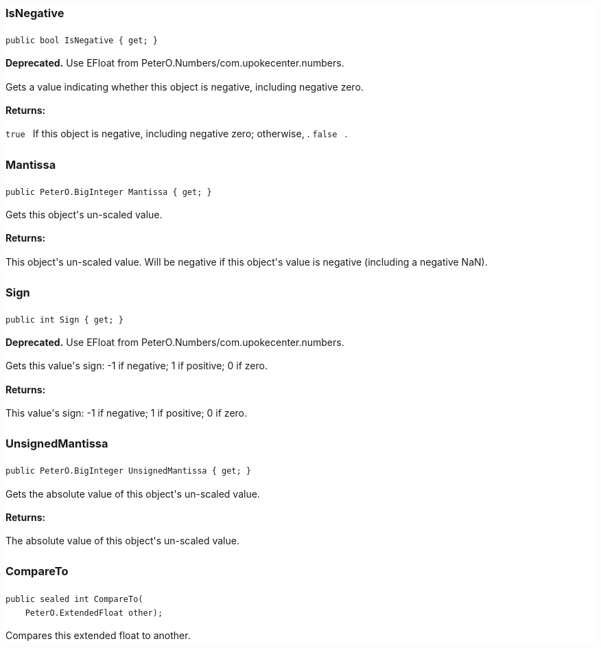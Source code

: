 <a id="IsNegative"></a>
### IsNegative

    public bool IsNegative { get; }

<b>Deprecated.</b> Use EFloat from PeterO.Numbers/com.upokecenter.numbers.

 Gets a value indicating whether this object is negative, including negative zero.

  <b>Returns:</b>

 `true
            `  If this object is negative, including negative zero; otherwise, .  `false
            `  .

<a id="Mantissa"></a>
### Mantissa

    public PeterO.BigInteger Mantissa { get; }

 Gets this object's un-scaled value.

  <b>Returns:</b>

This object's un-scaled value. Will be negative if this object's value is negative (including a negative NaN).

<a id="Sign"></a>
### Sign

    public int Sign { get; }

<b>Deprecated.</b> Use EFloat from PeterO.Numbers/com.upokecenter.numbers.

 Gets this value's sign: -1 if negative; 1 if positive; 0 if zero.

  <b>Returns:</b>

This value's sign: -1 if negative; 1 if positive; 0 if zero.

<a id="UnsignedMantissa"></a>
### UnsignedMantissa

    public PeterO.BigInteger UnsignedMantissa { get; }

 Gets the absolute value of this object's un-scaled value.

  <b>Returns:</b>

The absolute value of this object's un-scaled value.

<a id="CompareTo_PeterO_ExtendedFloat"></a>
### CompareTo

    public sealed int CompareTo(
        PeterO.ExtendedFloat other);

 Compares this extended float to another.
